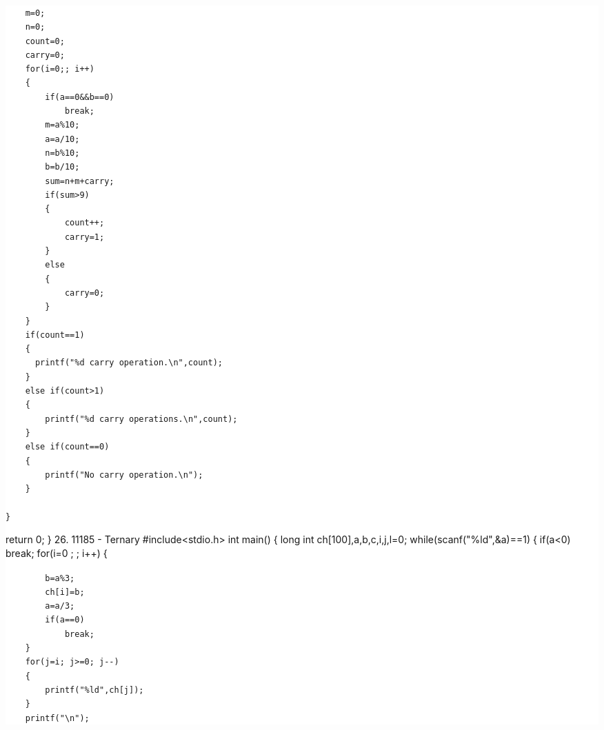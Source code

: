         m=0;
        n=0;
        count=0;
        carry=0;
        for(i=0;; i++)
        {
            if(a==0&&b==0)
                break;
            m=a%10;
            a=a/10;
            n=b%10;
            b=b/10;
            sum=n+m+carry;
            if(sum>9)
            {
                count++;
                carry=1;
            }
            else
            {
                carry=0;
            }
        }
        if(count==1)
        {
          printf("%d carry operation.\n",count);
        }
        else if(count>1)
        {
            printf("%d carry operations.\n",count);
        }
        else if(count==0)
        {
            printf("No carry operation.\n");
        }

    }
return 0;
}
26. 11185 - Ternary
#include<stdio.h>
int main()
{
    long int ch[100],a,b,c,i,j,l=0;
    while(scanf("%ld",&a)==1)
    {
        if(a<0)
            break;
        for(i=0 ; ; i++)
        {

            b=a%3;
            ch[i]=b;
            a=a/3;
            if(a==0)
                break;
        }
        for(j=i; j>=0; j--)
        {
            printf("%ld",ch[j]);
        }
        printf("\n");

